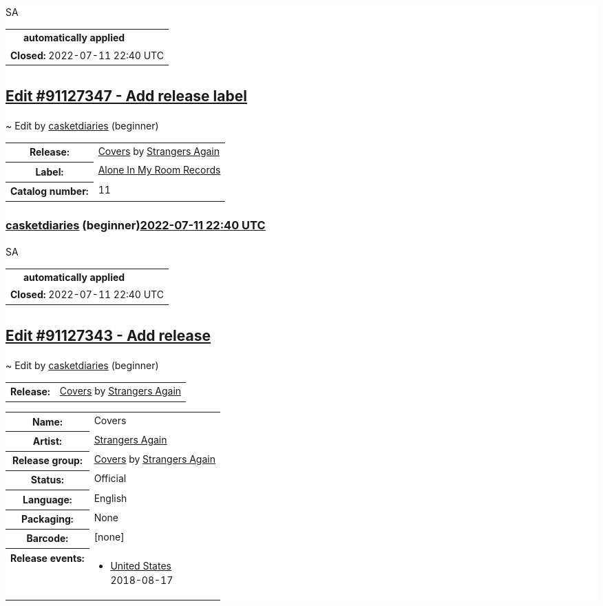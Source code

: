SA

<table><tbody><tr><td></td><td class="vote-count"><div><strong>automatically applied</strong></div></td></tr><tr><td class="edit-expiration" colspan="2"><strong>Closed:</strong> 2022-07-11 22:40 UTC</td></tr></tbody></table>

## [Edit #91127347 - Add release label](https://beta.musicbrainz.org/edit/91127347)

~ Edit by [casketdiaries](https://beta.musicbrainz.org/user/casketdiaries) (beginner)

<table class="details add-release-label"><tbody><tr><th>Release:</th><td><a href="https://beta.musicbrainz.org/release/4ff92957-f150-4bd4-88af-ef948dfcce7c"><bdi>Covers</bdi></a> by <a href="https://beta.musicbrainz.org/artist/b7e4effc-d90f-4f03-a9e7-f6c991aa3044" title="Strangers Again"><bdi>Strangers Again</bdi></a></td></tr><tr><th>Label:</th><td><a href="https://beta.musicbrainz.org/label/a3dbdfa7-fe83-4985-b829-30dd602b3495"><bdi>Alone In My Room Records</bdi></a></td></tr><tr><th>Catalog number:</th><td>11</td></tr></tbody></table>

### [casketdiaries](https://beta.musicbrainz.org/user/casketdiaries) (beginner)[2022-07-11 22:40 UTC](https://beta.musicbrainz.org/edit/91127347#note-91127347-1)

SA

<table><tbody><tr><td></td><td class="vote-count"><div><strong>automatically applied</strong></div></td></tr><tr><td class="edit-expiration" colspan="2"><strong>Closed:</strong> 2022-07-11 22:40 UTC</td></tr></tbody></table>

## [Edit #91127343 - Add release](https://beta.musicbrainz.org/edit/91127343)

~ Edit by [casketdiaries](https://beta.musicbrainz.org/user/casketdiaries) (beginner)

<table class="details"><tbody><tr><th>Release:</th><td><a href="https://beta.musicbrainz.org/release/4ff92957-f150-4bd4-88af-ef948dfcce7c"><bdi>Covers</bdi></a> by <a href="https://beta.musicbrainz.org/artist/b7e4effc-d90f-4f03-a9e7-f6c991aa3044" title="Strangers Again"><bdi>Strangers Again</bdi></a></td></tr></tbody></table>

<table class="details add-release"><tbody><tr><th>Name:</th><td>Covers</td></tr><tr><th>Artist:</th><td><a href="https://beta.musicbrainz.org/artist/b7e4effc-d90f-4f03-a9e7-f6c991aa3044" title="Strangers Again"><bdi>Strangers Again</bdi></a><br></td></tr><tr><th>Release group:</th><td><a href="https://beta.musicbrainz.org/release-group/374b3dd9-4906-4059-ad86-e1f928049627"><bdi>Covers</bdi></a> by <a href="https://beta.musicbrainz.org/artist/b7e4effc-d90f-4f03-a9e7-f6c991aa3044" title="Strangers Again"><bdi>Strangers Again</bdi></a></td></tr><tr><th>Status:</th><td>Official</td></tr><tr><th>Language:</th><td>English</td></tr><tr><th>Packaging:</th><td>None</td></tr><tr><th>Barcode:</th><td>[none]</td></tr><tr><th>Release events:</th><td><script type="application/json">{"abbreviated":false,"events":[{"country":{"begin_date":null,"last_updated":"2013-06-15T18:06:39Z","id":222,"name":"United States","iso_3166_1_codes":["US"],"comment":"","entityType":"area","primary_code":"US","containment":[],"iso_3166_3_codes":[],"typeID":1,"ended":false,"gid":"489ce91b-6658-3307-9877-795b68554c98","iso_3166_2_codes":[],"end_date":null,"editsPending":false,"country_code":"US"},"date":{"day":17,"year":2018,"month":8}}]}</script><div class="release-events-container"><ul aria-label="Release events" class="release-events links"><li aria-label="Release event" class="release-event"><span class="flag flag-US"><a href="https://beta.musicbrainz.org/area/489ce91b-6658-3307-9877-795b68554c98"><bdi>United States</bdi></a></span><br><span class="release-date">2018-08-17</span></li></ul></div><script src="https://static.metabrainz.org/MB/common/components/ReleaseEvents-62547b3.js" async=""></script></td></tr></tbody></table>
